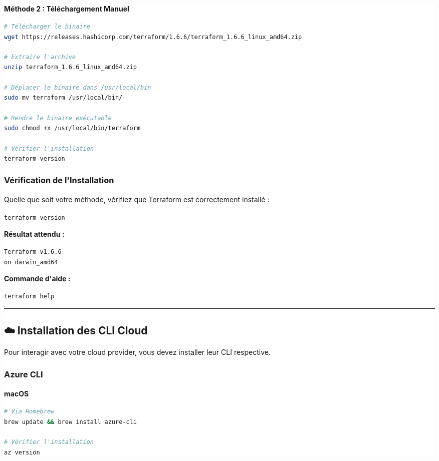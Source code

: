 **Méthode 2 : Téléchargement Manuel**

```bash
# Télécharger le binaire
wget https://releases.hashicorp.com/terraform/1.6.6/terraform_1.6.6_linux_amd64.zip

# Extraire l'archive
unzip terraform_1.6.6_linux_amd64.zip

# Déplacer le binaire dans /usr/local/bin
sudo mv terraform /usr/local/bin/

# Rendre le binaire exécutable
sudo chmod +x /usr/local/bin/terraform

# Vérifier l'installation
terraform version
```

### Vérification de l'Installation

Quelle que soit votre méthode, vérifiez que Terraform est correctement installé :

```bash
terraform version
```

**Résultat attendu :**

```
Terraform v1.6.6
on darwin_amd64
```

**Commande d'aide :**

```bash
terraform help
```

---

## ☁️ Installation des CLI Cloud

Pour interagir avec votre cloud provider, vous devez installer leur CLI respective.

### Azure CLI

**macOS**

```bash
# Via Homebrew
brew update && brew install azure-cli

# Vérifier l'installation
az version
```
